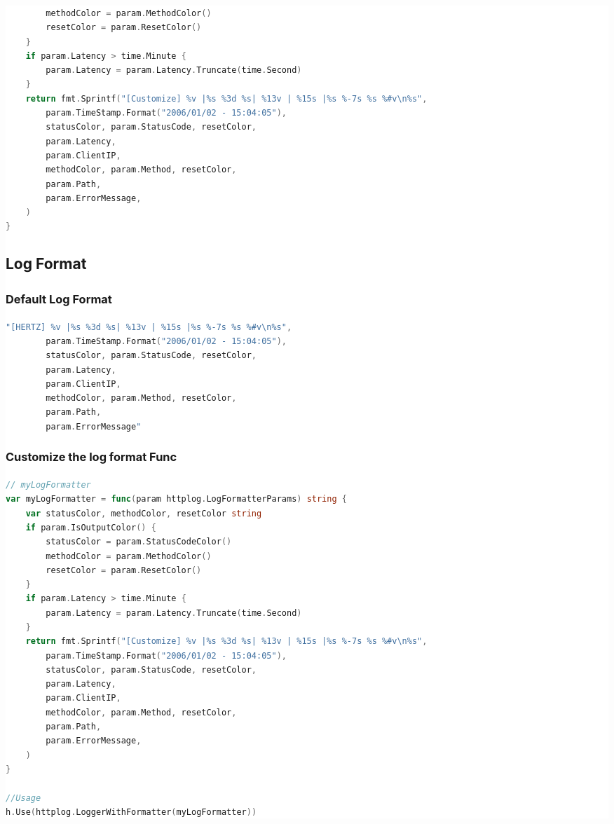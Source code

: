 ```go
		methodColor = param.MethodColor()
		resetColor = param.ResetColor()
	}
	if param.Latency > time.Minute {
		param.Latency = param.Latency.Truncate(time.Second)
	}
	return fmt.Sprintf("[Customize] %v |%s %3d %s| %13v | %15s |%s %-7s %s %#v\n%s",
		param.TimeStamp.Format("2006/01/02 - 15:04:05"),
		statusColor, param.StatusCode, resetColor,
		param.Latency,
		param.ClientIP,
		methodColor, param.Method, resetColor,
		param.Path,
		param.ErrorMessage,
	)
}
```



## Log Format

### Default Log Format

```go
"[HERTZ] %v |%s %3d %s| %13v | %15s |%s %-7s %s %#v\n%s",
		param.TimeStamp.Format("2006/01/02 - 15:04:05"),
		statusColor, param.StatusCode, resetColor,
		param.Latency,
		param.ClientIP,
		methodColor, param.Method, resetColor,
		param.Path,
		param.ErrorMessage"
```

### Customize the log format Func

```go
// myLogFormatter
var myLogFormatter = func(param httplog.LogFormatterParams) string {
	var statusColor, methodColor, resetColor string
	if param.IsOutputColor() {
		statusColor = param.StatusCodeColor()
		methodColor = param.MethodColor()
		resetColor = param.ResetColor()
	}
	if param.Latency > time.Minute {
		param.Latency = param.Latency.Truncate(time.Second)
	}
	return fmt.Sprintf("[Customize] %v |%s %3d %s| %13v | %15s |%s %-7s %s %#v\n%s",
		param.TimeStamp.Format("2006/01/02 - 15:04:05"),
		statusColor, param.StatusCode, resetColor,
		param.Latency,
		param.ClientIP,
		methodColor, param.Method, resetColor,
		param.Path,
		param.ErrorMessage,
	)
}

//Usage
h.Use(httplog.LoggerWithFormatter(myLogFormatter))
```

